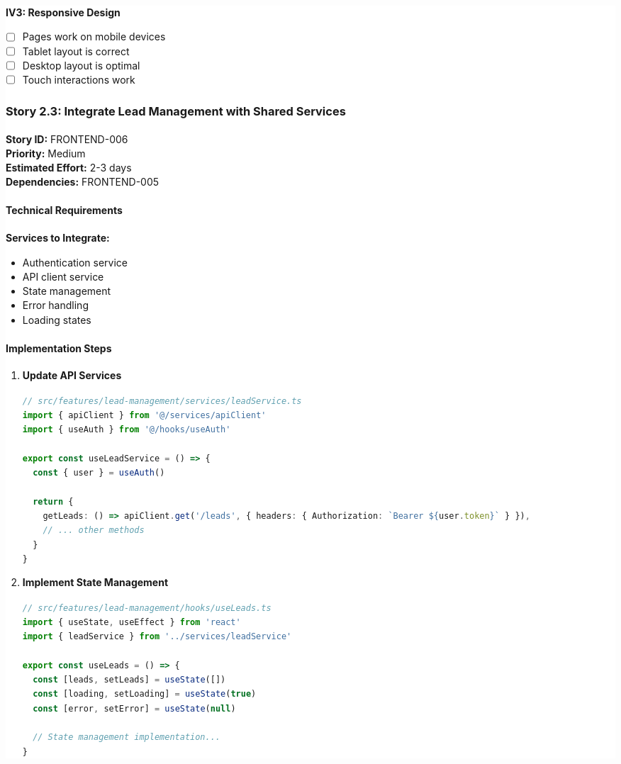 **IV3: Responsive Design**
- [ ] Pages work on mobile devices
- [ ] Tablet layout is correct
- [ ] Desktop layout is optimal
- [ ] Touch interactions work

### Story 2.3: Integrate Lead Management with Shared Services

**Story ID:** FRONTEND-006  
**Priority:** Medium  
**Estimated Effort:** 2-3 days  
**Dependencies:** FRONTEND-005

#### Technical Requirements

**Services to Integrate:**
- Authentication service
- API client service
- State management
- Error handling
- Loading states

#### Implementation Steps

1. **Update API Services**
   ```typescript
   // src/features/lead-management/services/leadService.ts
   import { apiClient } from '@/services/apiClient'
   import { useAuth } from '@/hooks/useAuth'
   
   export const useLeadService = () => {
     const { user } = useAuth()
     
     return {
       getLeads: () => apiClient.get('/leads', { headers: { Authorization: `Bearer ${user.token}` } }),
       // ... other methods
     }
   }
   ```

2. **Implement State Management**
   ```typescript
   // src/features/lead-management/hooks/useLeads.ts
   import { useState, useEffect } from 'react'
   import { leadService } from '../services/leadService'
   
   export const useLeads = () => {
     const [leads, setLeads] = useState([])
     const [loading, setLoading] = useState(true)
     const [error, setError] = useState(null)
     
     // State management implementation...
   }
   ```
